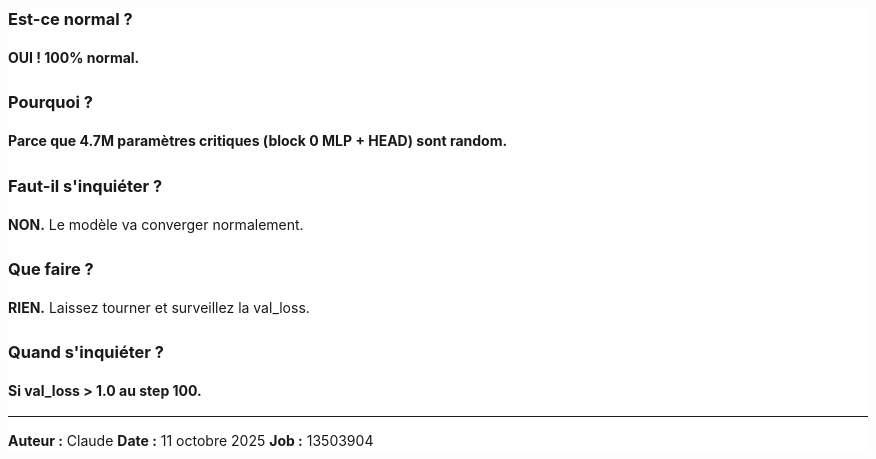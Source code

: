 ### Est-ce normal ?
**OUI ! 100% normal.**

### Pourquoi ?
**Parce que 4.7M paramètres critiques (block 0 MLP + HEAD) sont random.**

### Faut-il s'inquiéter ?
**NON.** Le modèle va converger normalement.

### Que faire ?
**RIEN.** Laissez tourner et surveillez la val_loss.

### Quand s'inquiéter ?
**Si val_loss > 1.0 au step 100.**

---

**Auteur :** Claude
**Date :** 11 octobre 2025
**Job :** 13503904
